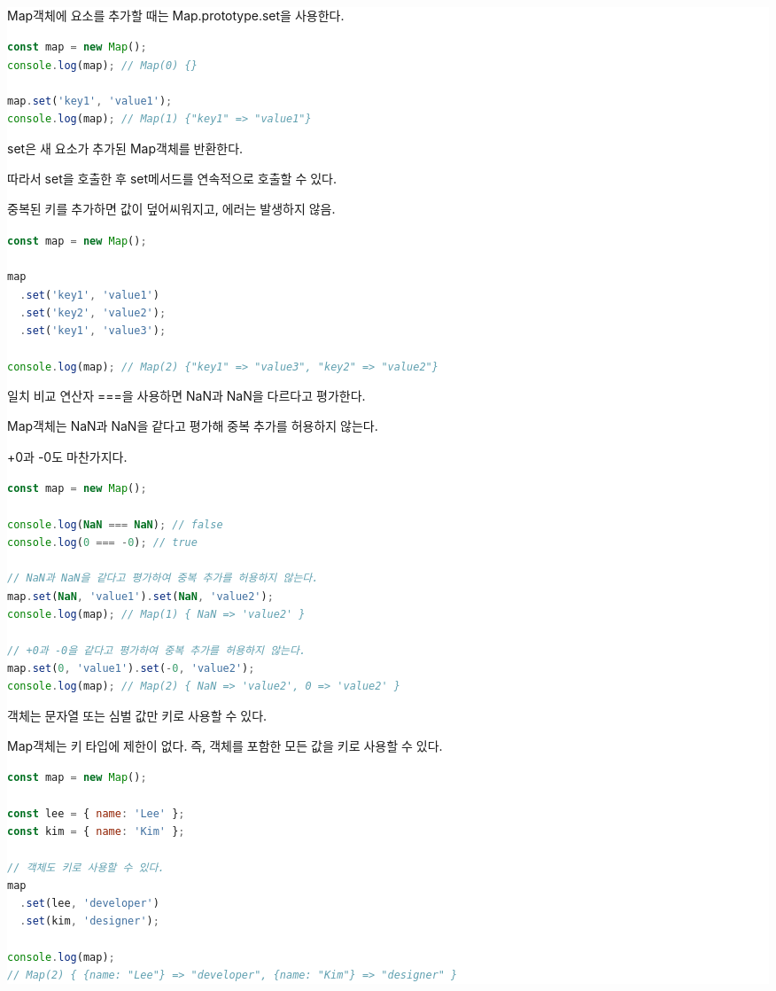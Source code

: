 Map객체에 요소를 추가할 때는 Map.prototype.set을 사용한다.

```javascript
const map = new Map();
console.log(map); // Map(0) {}

map.set('key1', 'value1');
console.log(map); // Map(1) {"key1" => "value1"}
```



set은 새 요소가 추가된 Map객체를 반환한다.

따라서 set을 호출한 후 set메서드를 연속적으로 호출할 수 있다.

중복된 키를 추가하면 값이 덮어씨워지고, 에러는 발생하지 않음.

```javascript
const map = new Map();

map
  .set('key1', 'value1')
  .set('key2', 'value2');
  .set('key1', 'value3');

console.log(map); // Map(2) {"key1" => "value3", "key2" => "value2"}
```



일치 비교 연산자 ===을 사용하면 NaN과 NaN을 다르다고 평가한다.

Map객체는 NaN과 NaN을 같다고 평가해 중복 추가를 허용하지 않는다.

+0과 -0도 마찬가지다.

```javascript
const map = new Map();

console.log(NaN === NaN); // false
console.log(0 === -0); // true

// NaN과 NaN을 같다고 평가하여 중복 추가를 허용하지 않는다.
map.set(NaN, 'value1').set(NaN, 'value2');
console.log(map); // Map(1) { NaN => 'value2' }

// +0과 -0을 같다고 평가하여 중복 추가를 허용하지 않는다.
map.set(0, 'value1').set(-0, 'value2');
console.log(map); // Map(2) { NaN => 'value2', 0 => 'value2' }
```



객체는 문자열 또는 심벌 값만 키로 사용할 수 있다.

Map객체는 키 타입에 제한이 없다. 즉, 객체를 포함한 모든 값을 키로 사용할 수 있다.

```javascript
const map = new Map();

const lee = { name: 'Lee' };
const kim = { name: 'Kim' };

// 객체도 키로 사용할 수 있다.
map
  .set(lee, 'developer')
  .set(kim, 'designer');

console.log(map);
// Map(2) { {name: "Lee"} => "developer", {name: "Kim"} => "designer" }
```
